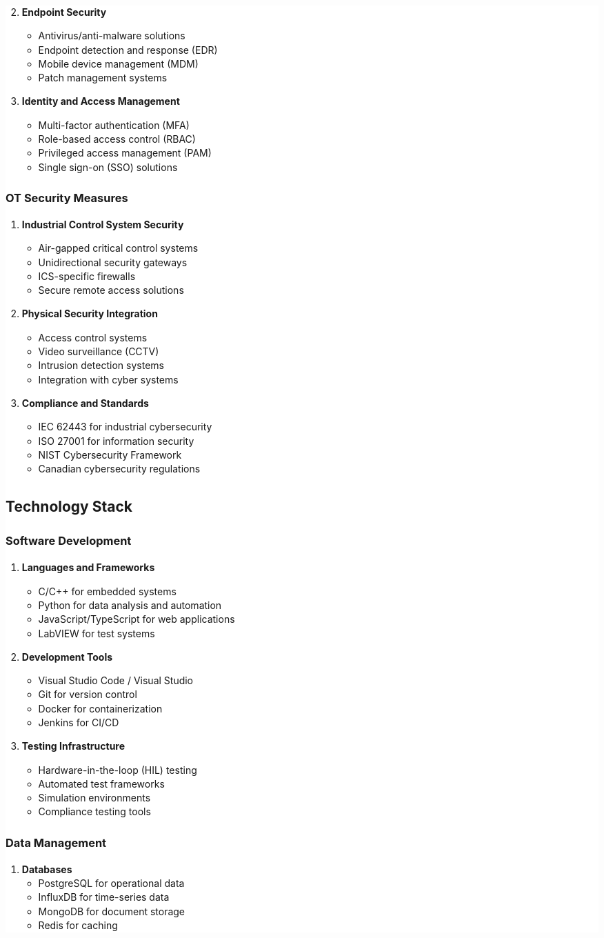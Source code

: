 2. **Endpoint Security**
   - Antivirus/anti-malware solutions
   - Endpoint detection and response (EDR)
   - Mobile device management (MDM)
   - Patch management systems

3. **Identity and Access Management**
   - Multi-factor authentication (MFA)
   - Role-based access control (RBAC)
   - Privileged access management (PAM)
   - Single sign-on (SSO) solutions

### OT Security Measures
1. **Industrial Control System Security**
   - Air-gapped critical control systems
   - Unidirectional security gateways
   - ICS-specific firewalls
   - Secure remote access solutions

2. **Physical Security Integration**
   - Access control systems
   - Video surveillance (CCTV)
   - Intrusion detection systems
   - Integration with cyber systems

3. **Compliance and Standards**
   - IEC 62443 for industrial cybersecurity
   - ISO 27001 for information security
   - NIST Cybersecurity Framework
   - Canadian cybersecurity regulations

## Technology Stack

### Software Development
1. **Languages and Frameworks**
   - C/C++ for embedded systems
   - Python for data analysis and automation
   - JavaScript/TypeScript for web applications
   - LabVIEW for test systems

2. **Development Tools**
   - Visual Studio Code / Visual Studio
   - Git for version control
   - Docker for containerization
   - Jenkins for CI/CD

3. **Testing Infrastructure**
   - Hardware-in-the-loop (HIL) testing
   - Automated test frameworks
   - Simulation environments
   - Compliance testing tools

### Data Management
1. **Databases**
   - PostgreSQL for operational data
   - InfluxDB for time-series data
   - MongoDB for document storage
   - Redis for caching
